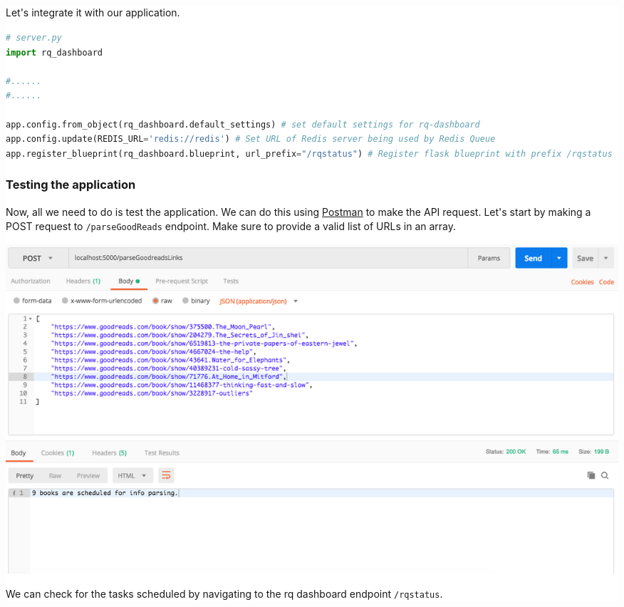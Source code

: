 Let's integrate it with our application.

```python
# server.py
import rq_dashboard

#......
#......

app.config.from_object(rq_dashboard.default_settings) # set default settings for rq-dashboard
app.config.update(REDIS_URL='redis://redis') # Set URL of Redis server being used by Redis Queue
app.register_blueprint(rq_dashboard.blueprint, url_prefix="/rqstatus") # Register flask blueprint with prefix /rqstatus
```

### Testing the application

Now, all we need to do is test the application. We can do this using [Postman](https://www.getpostman.com/) to make the API request. Let's start by making a POST request to `/parseGoodReads` endpoint. Make sure to provide a valid list of URLs in an array.

![post request](./images/running-background-tasks-python/post-req.png)

We can check for the tasks scheduled by navigating to the rq dashboard endpoint `/rqstatus`.
